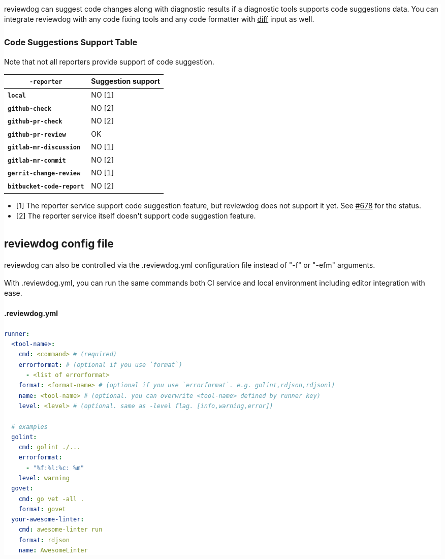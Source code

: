 reviewdog can suggest code changes along with diagnostic results if a diagnostic tools supports code suggestions data.
You can integrate reviewdog with any code fixing tools and any code formatter with [diff](#diff) input as well.

### Code Suggestions Support Table
Note that not all reporters provide support of code suggestion.

| `-reporter`     | Suggestion support |
| ---------------------------- | ------- |
| **`local`**                  | NO [1]  |
| **`github-check`**           | NO [2]  |
| **`github-pr-check`**        | NO [2]  |
| **`github-pr-review`**       | OK      |
| **`gitlab-mr-discussion`**   | NO [1]  |
| **`gitlab-mr-commit`**       | NO [2]  |
| **`gerrit-change-review`**   | NO [1]  |
| **`bitbucket-code-report`**  | NO [2]  |

- [1] The reporter service support code suggestion feature, but reviewdog does not support it yet. See [#678](https://github.com/reviewtool/reviewdog/issues/678) for the status.
- [2] The reporter service itself doesn't support code suggestion feature.

## reviewdog config file

reviewdog can also be controlled via the .reviewdog.yml configuration file instead of "-f" or "-efm" arguments.

With .reviewdog.yml, you can run the same commands both CI service and local
environment including editor integration with ease.

#### .reviewdog.yml

```yaml
runner:
  <tool-name>:
    cmd: <command> # (required)
    errorformat: # (optional if you use `format`)
      - <list of errorformat>
    format: <format-name> # (optional if you use `errorformat`. e.g. golint,rdjson,rdjsonl)
    name: <tool-name> # (optional. you can overwrite <tool-name> defined by runner key)
    level: <level> # (optional. same as -level flag. [info,warning,error])

  # examples
  golint:
    cmd: golint ./...
    errorformat:
      - "%f:%l:%c: %m"
    level: warning
  govet:
    cmd: go vet -all .
    format: govet
  your-awesome-linter:
    cmd: awesome-linter run
    format: rdjson
    name: AwesomeLinter
```
